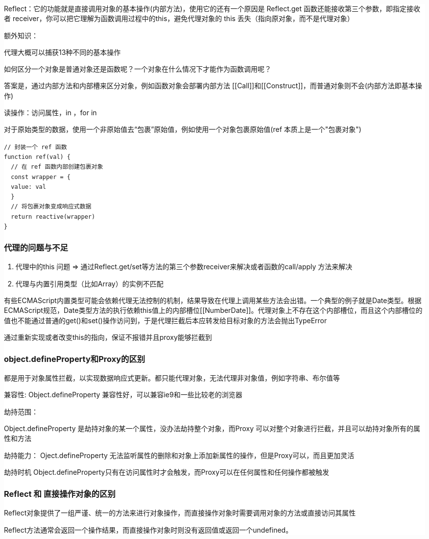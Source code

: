 Reflect：它的功能就是直接调用对象的基本操作(内部方法)，使用它的还有一个原因是 Reflect.get 函数还能接收第三个参数，即指定接收者 receiver，你可以把它理解为函数调用过程中的this，避免代理对象的 this 丢失（指向原对象，而不是代理对象）

额外知识：

代理大概可以捕获13种不同的基本操作

如何区分一个对象是普通对象还是函数呢？一个对象在什么情况下才能作为函数调用呢？

答案是，通过内部方法和内部槽来区分对象，例如函数对象会部署内部方法 [[Call]]和[[Construct]]，而普通对象则不会(内部方法即基本操作)

读操作：访问属性，in ，for in


对于原始类型的数据，使用一个非原始值去“包裹”原始值，例如使用一个对象包裹原始值(ref 本质上是一个"包裹对象")

```
// 封装一个 ref 函数
function ref(val) {
  // 在 ref 函数内部创建包裹对象
  const wrapper = {
  value: val
  }
  // 将包裹对象变成响应式数据
  return reactive(wrapper)
}
```
### 代理的问题与不足
1. 代理中的this 问题 => 通过Reflect.get/set等方法的第三个参数receiver来解决或者函数的call/apply 方法来解决

2. 代理与内置引用类型（比如Array）的实例不匹配

有些ECMAScript内置类型可能会依赖代理无法控制的机制，结果导致在代理上调用某些方法会出错。一个典型的例子就是Date类型。根据ECMAScript规范，Date类型方法的执行依赖this值上的内部槽位[[NumberDate]]。代理对象上不存在这个内部槽位，而且这个内部槽位的值也不能通过普通的get()和set()操作访问到，于是代理拦截后本应转发给目标对象的方法会抛出TypeError

通过重新实现或者改变this的指向，保证不报错并且proxy能够拦截到
### object.defineProperty和Proxy的区别

都是用于对象属性拦截，以实现数据响应式更新。都只能代理对象，无法代理非对象值，例如字符串、布尔值等

兼容性:
 Object.defineProperty 兼容性好，可以兼容ie9和一些比较老的浏览器

劫持范围：

Object.defineProperty 是劫持对象的某一个属性，没办法劫持整个对象，而Proxy 可以对整个对象进行拦截，并且可以劫持对象所有的属性和方法

劫持能力：
Oject.defineProperty 无法监听属性的删除和对象上添加新属性的操作，但是Proxy可以，而且更加灵活

劫持时机
Object.defineProperty只有在访问属性时才会触发，而Proxy可以在任何属性和任何操作都被触发
### Reflect 和 直接操作对象的区别

Reflect对象提供了一组严谨、统一的方法来进行对象操作，而直接操作对象时需要调用对象的方法或直接访问其属性

Reflect方法通常会返回一个操作结果，而直接操作对象时则没有返回值或返回一个undefined。
